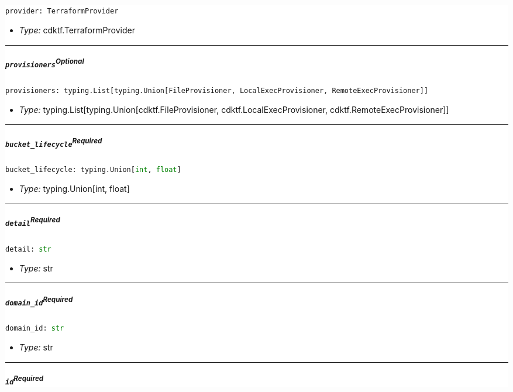 ```python
provider: TerraformProvider
```

- *Type:* cdktf.TerraformProvider

---

##### `provisioners`<sup>Optional</sup> <a name="provisioners" id="@cdktf/provider-opentelekomcloud.ctsTrackerV3.CtsTrackerV3.property.provisioners"></a>

```python
provisioners: typing.List[typing.Union[FileProvisioner, LocalExecProvisioner, RemoteExecProvisioner]]
```

- *Type:* typing.List[typing.Union[cdktf.FileProvisioner, cdktf.LocalExecProvisioner, cdktf.RemoteExecProvisioner]]

---

##### `bucket_lifecycle`<sup>Required</sup> <a name="bucket_lifecycle" id="@cdktf/provider-opentelekomcloud.ctsTrackerV3.CtsTrackerV3.property.bucketLifecycle"></a>

```python
bucket_lifecycle: typing.Union[int, float]
```

- *Type:* typing.Union[int, float]

---

##### `detail`<sup>Required</sup> <a name="detail" id="@cdktf/provider-opentelekomcloud.ctsTrackerV3.CtsTrackerV3.property.detail"></a>

```python
detail: str
```

- *Type:* str

---

##### `domain_id`<sup>Required</sup> <a name="domain_id" id="@cdktf/provider-opentelekomcloud.ctsTrackerV3.CtsTrackerV3.property.domainId"></a>

```python
domain_id: str
```

- *Type:* str

---

##### `id`<sup>Required</sup> <a name="id" id="@cdktf/provider-opentelekomcloud.ctsTrackerV3.CtsTrackerV3.property.id"></a>
